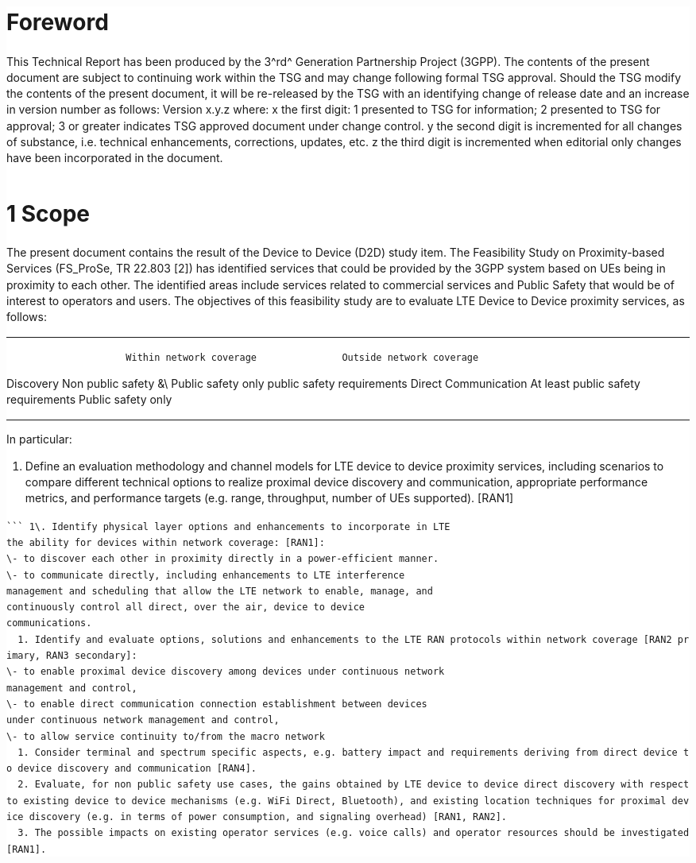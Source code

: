 # Foreword
This Technical Report has been produced by the 3^rd^ Generation Partnership
Project (3GPP).
The contents of the present document are subject to continuing work within the
TSG and may change following formal TSG approval. Should the TSG modify the
contents of the present document, it will be re-released by the TSG with an
identifying change of release date and an increase in version number as
follows:
Version x.y.z
where:
x the first digit:
1 presented to TSG for information;
2 presented to TSG for approval;
3 or greater indicates TSG approved document under change control.
y the second digit is incremented for all changes of substance, i.e. technical
enhancements, corrections, updates, etc.
z the third digit is incremented when editorial only changes have been
incorporated in the document.
# 1 Scope
The present document contains the result of the Device to Device (D2D) study
item.
The Feasibility Study on Proximity-based Services (FS_ProSe, TR 22.803 [2])
has identified services that could be provided by the 3GPP system based on UEs
being in proximity to each other. The identified areas include services
related to commercial services and Public Safety that would be of interest to
operators and users.
The objectives of this feasibility study are to evaluate LTE Device to Device
proximity services, as follows:
* * *
                         Within network coverage               Outside network coverage
Discovery Non public safety &\ Public safety only public safety requirements
Direct Communication At least public safety requirements Public safety only
* * *
In particular:
  1. Define an evaluation methodology and channel models for LTE device to device proximity services, including scenarios to compare different technical options to realize proximal device discovery and communication, appropriate performance metrics, and performance targets (e.g. range, throughput, number of UEs supported). [RAN1]
```{=html}
``` 1\. Identify physical layer options and enhancements to incorporate in LTE
the ability for devices within network coverage: [RAN1]:
\- to discover each other in proximity directly in a power-efficient manner.
\- to communicate directly, including enhancements to LTE interference
management and scheduling that allow the LTE network to enable, manage, and
continuously control all direct, over the air, device to device
communications.
  1. Identify and evaluate options, solutions and enhancements to the LTE RAN protocols within network coverage [RAN2 primary, RAN3 secondary]:
\- to enable proximal device discovery among devices under continuous network
management and control,
\- to enable direct communication connection establishment between devices
under continuous network management and control,
\- to allow service continuity to/from the macro network
  1. Consider terminal and spectrum specific aspects, e.g. battery impact and requirements deriving from direct device to device discovery and communication [RAN4].
  2. Evaluate, for non public safety use cases, the gains obtained by LTE device to device direct discovery with respect to existing device to device mechanisms (e.g. WiFi Direct, Bluetooth), and existing location techniques for proximal device discovery (e.g. in terms of power consumption, and signaling overhead) [RAN1, RAN2].
  3. The possible impacts on existing operator services (e.g. voice calls) and operator resources should be investigated [RAN1].
```